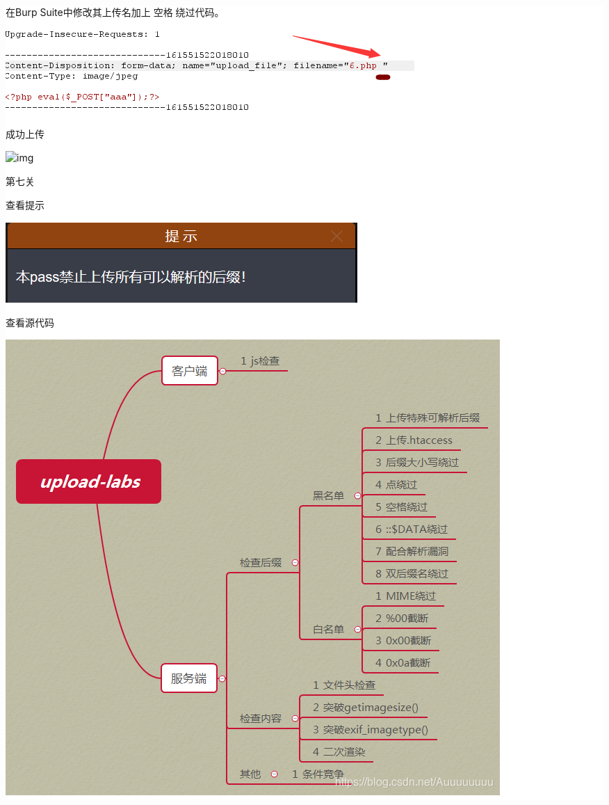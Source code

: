 在Burp Suite中修改其上传名加上 空格 绕过代码。

![img](https://github.com/YTR1020/Trees/blob/main/Screenshot%20or%20pictures/HW/Attack/03%20%E6%96%87%E4%BB%B6%E4%B8%8A%E4%BC%A0%E9%9D%B6%E5%9C%BA%E7%AC%94%E8%AE%B0.assets/20181110144118872.png)

成功上传

 

 

![img](https://github.com/YTR1020/Trees/blob/main/Screenshot%20or%20pictures/HW/Attack/03%20%E6%96%87%E4%BB%B6%E4%B8%8A%E4%BC%A0%E9%9D%B6%E5%9C%BA%E7%AC%94%E8%AE%B0.assets/watermark,type_ZmFuZ3poZW5naGVpdGk,shadow_10,text_aHR0cHM6Ly9ibG9nLmNzZG4ubmV0L0F1dXV1dXV1dQ==,size_16,color_FFFFFF,t_70-164239783163862)

 

第七关

查看提示

![img](https://github.com/YTR1020/Trees/blob/main/Screenshot%20or%20pictures/HW/Attack/03%20%E6%96%87%E4%BB%B6%E4%B8%8A%E4%BC%A0%E9%9D%B6%E5%9C%BA%E7%AC%94%E8%AE%B0.assets/20181110144249480.png)

查看源代码

![img](https://github.com/YTR1020/Trees/blob/main/Screenshot%20or%20pictures/HW/Attack/03%20%E6%96%87%E4%BB%B6%E4%B8%8A%E4%BC%A0%E9%9D%B6%E5%9C%BA%E7%AC%94%E8%AE%B0.assets/watermark,type_ZmFuZ3poZW5naGVpdGk,shadow_10,text_aHR0cHM6Ly9ibG9nLmNzZG4ubmV0L0F1dXV1dXV1dQ==,size_16,color_FFFFFF,t_70.png)